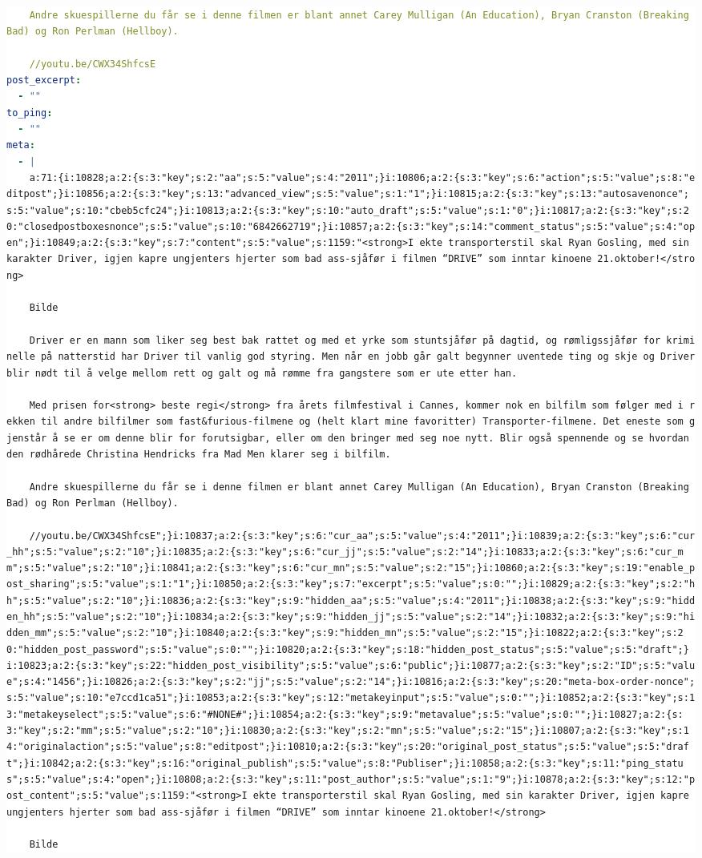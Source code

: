 ```yaml
    Andre skuespillerne du får se i denne filmen er blant annet Carey Mulligan (An Education), Bryan Cranston (Breaking Bad) og Ron Perlman (Hellboy).

    //youtu.be/CWX34ShfcsE
post_excerpt:
  - ""
to_ping:
  - ""
meta:
  - |
    a:71:{i:10828;a:2:{s:3:"key";s:2:"aa";s:5:"value";s:4:"2011";}i:10806;a:2:{s:3:"key";s:6:"action";s:5:"value";s:8:"editpost";}i:10856;a:2:{s:3:"key";s:13:"advanced_view";s:5:"value";s:1:"1";}i:10815;a:2:{s:3:"key";s:13:"autosavenonce";s:5:"value";s:10:"cbeb5cfc24";}i:10813;a:2:{s:3:"key";s:10:"auto_draft";s:5:"value";s:1:"0";}i:10817;a:2:{s:3:"key";s:20:"closedpostboxesnonce";s:5:"value";s:10:"6842662719";}i:10857;a:2:{s:3:"key";s:14:"comment_status";s:5:"value";s:4:"open";}i:10849;a:2:{s:3:"key";s:7:"content";s:5:"value";s:1159:"<strong>I ekte transporterstil skal Ryan Gosling, med sin karakter Driver, igjen kapre ungjenters hjerter som bad ass-sjåfør i filmen “DRIVE” som inntar kinoene 21.oktober!</strong>

    Bilde

    Driver er en mann som liker seg best bak rattet og med et yrke som stuntsjåfør på dagtid, og rømligssjåfør for kriminelle på natterstid har Driver til vanlig god styring. Men når en jobb går galt begynner uventede ting og skje og Driver blir nødt til å velge mellom rett og galt og må rømme fra gangstere som er ute etter han.

    Med prisen for<strong> beste regi</strong> fra årets filmfestival i Cannes, kommer nok en bilfilm som følger med i rekken til andre bilfilmer som fast&furious-filmene og (helt klart mine favoritter) Transporter-filmene. Det eneste som gjenstår å se er om denne blir for forutsigbar, eller om den bringer med seg noe nytt. Blir også spennende og se hvordan den rødhårede Christina Hendricks fra Mad Men klarer seg i bilfilm.

    Andre skuespillerne du får se i denne filmen er blant annet Carey Mulligan (An Education), Bryan Cranston (Breaking Bad) og Ron Perlman (Hellboy).

    //youtu.be/CWX34ShfcsE";}i:10837;a:2:{s:3:"key";s:6:"cur_aa";s:5:"value";s:4:"2011";}i:10839;a:2:{s:3:"key";s:6:"cur_hh";s:5:"value";s:2:"10";}i:10835;a:2:{s:3:"key";s:6:"cur_jj";s:5:"value";s:2:"14";}i:10833;a:2:{s:3:"key";s:6:"cur_mm";s:5:"value";s:2:"10";}i:10841;a:2:{s:3:"key";s:6:"cur_mn";s:5:"value";s:2:"15";}i:10860;a:2:{s:3:"key";s:19:"enable_post_sharing";s:5:"value";s:1:"1";}i:10850;a:2:{s:3:"key";s:7:"excerpt";s:5:"value";s:0:"";}i:10829;a:2:{s:3:"key";s:2:"hh";s:5:"value";s:2:"10";}i:10836;a:2:{s:3:"key";s:9:"hidden_aa";s:5:"value";s:4:"2011";}i:10838;a:2:{s:3:"key";s:9:"hidden_hh";s:5:"value";s:2:"10";}i:10834;a:2:{s:3:"key";s:9:"hidden_jj";s:5:"value";s:2:"14";}i:10832;a:2:{s:3:"key";s:9:"hidden_mm";s:5:"value";s:2:"10";}i:10840;a:2:{s:3:"key";s:9:"hidden_mn";s:5:"value";s:2:"15";}i:10822;a:2:{s:3:"key";s:20:"hidden_post_password";s:5:"value";s:0:"";}i:10820;a:2:{s:3:"key";s:18:"hidden_post_status";s:5:"value";s:5:"draft";}i:10823;a:2:{s:3:"key";s:22:"hidden_post_visibility";s:5:"value";s:6:"public";}i:10877;a:2:{s:3:"key";s:2:"ID";s:5:"value";s:4:"1456";}i:10826;a:2:{s:3:"key";s:2:"jj";s:5:"value";s:2:"14";}i:10816;a:2:{s:3:"key";s:20:"meta-box-order-nonce";s:5:"value";s:10:"e7ccd1ca51";}i:10853;a:2:{s:3:"key";s:12:"metakeyinput";s:5:"value";s:0:"";}i:10852;a:2:{s:3:"key";s:13:"metakeyselect";s:5:"value";s:6:"#NONE#";}i:10854;a:2:{s:3:"key";s:9:"metavalue";s:5:"value";s:0:"";}i:10827;a:2:{s:3:"key";s:2:"mm";s:5:"value";s:2:"10";}i:10830;a:2:{s:3:"key";s:2:"mn";s:5:"value";s:2:"15";}i:10807;a:2:{s:3:"key";s:14:"originalaction";s:5:"value";s:8:"editpost";}i:10810;a:2:{s:3:"key";s:20:"original_post_status";s:5:"value";s:5:"draft";}i:10842;a:2:{s:3:"key";s:16:"original_publish";s:5:"value";s:8:"Publiser";}i:10858;a:2:{s:3:"key";s:11:"ping_status";s:5:"value";s:4:"open";}i:10808;a:2:{s:3:"key";s:11:"post_author";s:5:"value";s:1:"9";}i:10878;a:2:{s:3:"key";s:12:"post_content";s:5:"value";s:1159:"<strong>I ekte transporterstil skal Ryan Gosling, med sin karakter Driver, igjen kapre ungjenters hjerter som bad ass-sjåfør i filmen “DRIVE” som inntar kinoene 21.oktober!</strong>

    Bilde

```